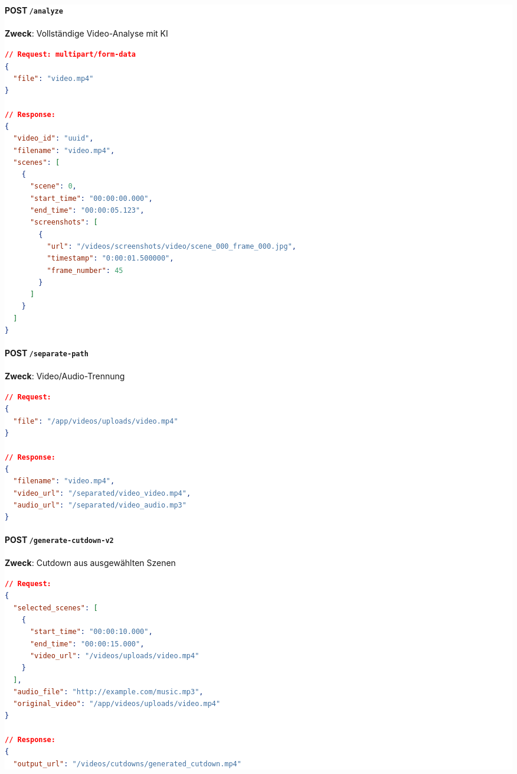#### POST `/analyze`
**Zweck**: Vollständige Video-Analyse mit KI
```json
// Request: multipart/form-data
{
  "file": "video.mp4"
}

// Response:
{
  "video_id": "uuid",
  "filename": "video.mp4",
  "scenes": [
    {
      "scene": 0,
      "start_time": "00:00:00.000",
      "end_time": "00:00:05.123",
      "screenshots": [
        {
          "url": "/videos/screenshots/video/scene_000_frame_000.jpg",
          "timestamp": "0:00:01.500000",
          "frame_number": 45
        }
      ]
    }
  ]
}
```

#### POST `/separate-path`
**Zweck**: Video/Audio-Trennung
```json
// Request:
{
  "file": "/app/videos/uploads/video.mp4"
}

// Response:
{
  "filename": "video.mp4",
  "video_url": "/separated/video_video.mp4",
  "audio_url": "/separated/video_audio.mp3"
}
```

#### POST `/generate-cutdown-v2`
**Zweck**: Cutdown aus ausgewählten Szenen
```json
// Request:
{
  "selected_scenes": [
    {
      "start_time": "00:00:10.000",
      "end_time": "00:00:15.000",
      "video_url": "/videos/uploads/video.mp4"
    }
  ],
  "audio_file": "http://example.com/music.mp3",
  "original_video": "/app/videos/uploads/video.mp4"
}

// Response:
{
  "output_url": "/videos/cutdowns/generated_cutdown.mp4"
```